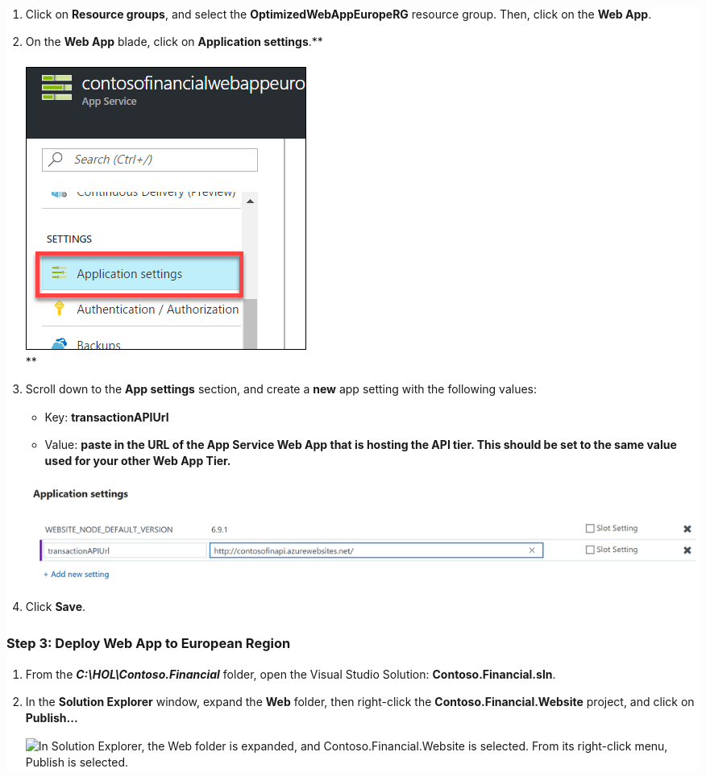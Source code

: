 1.  Click on **Resource groups**, and select the
    **OptimizedWebAppEuropeRG** resource group. Then, click on the **Web App**.

2.  On the **Web App** blade, click on **Application settings**.**\
    \
    **![In the Web App blade, under Settings, Application settings is selected.](images/Hands-onlabstep-by-step-Optimizedarchitectureimages/media/image141.png "Web App blade")**\
    **

3.  Scroll down to the **App settings** section, and create a **new** app setting with the following values:

    -   Key: **transactionAPIUrl**

    -   Value: **paste in the URL of the App Service Web App that is
        hosting the API tier. This should be set to the same value used
        for your other Web App Tier.**

    ![In the App Service blade, under Application Settings, the settings are set to transactionAPIUrl, and
    http://contosofinapi\...](images/Hands-onlabstep-by-step-Optimizedarchitectureimages/media/image80.png "App Service blade")

4.  Click **Save**.

### Step 3: Deploy Web App to European Region

1.  From the ***C:\\HOL\\Contoso.Financial*** folder, open the Visual Studio
    Solution: **Contoso.Financial.sln**.

2.  In the **Solution Explorer** window, expand the **Web** folder, then
    right-click the **Contoso.Financial.Website** project, and click on
    **Publish...**
    
    ![In Solution Explorer, the Web folder is expanded, and
    Contoso.Financial.Website is selected. From its right-click menu, Publish is selected.](images/Hands-onlabstep-by-step-Optimizedarchitectureimages/media/image143.png "Solution Explorer")
